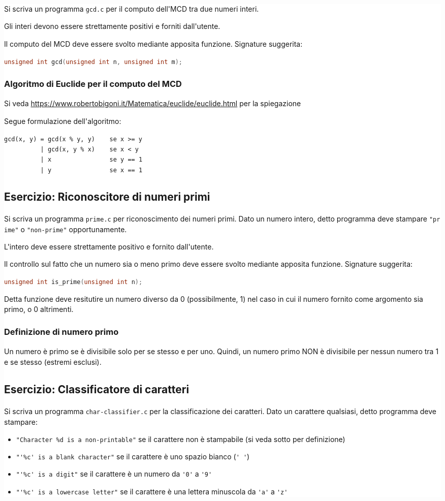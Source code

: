 Si scriva un programma `gcd.c` per il computo dell'MCD tra due numeri interi.

Gli interi devono essere strettamente positivi e forniti dall'utente.

Il computo del MCD deve essere svolto mediante apposita funzione.
Signature suggerita:
```c
unsigned int gcd(unsigned int n, unsigned int m);
```

### Algoritmo di Euclide per il computo del MCD

Si veda <https://www.robertobigoni.it/Matematica/euclide/euclide.html> per la spiegazione

Segue formulazione dell'algoritmo:
```
gcd(x, y) = gcd(x % y, y)    se x >= y
          | gcd(x, y % x)    se x < y
          | x                se y == 1
          | y                se x == 1
```

## Esercizio: Riconoscitore di numeri primi

Si scriva un programma `prime.c` per riconoscimento dei numeri primi.
Dato un numero intero, detto programma deve stampare `"prime"` o `"non-prime"` opportunamente.

L'intero deve essere strettamente positivo e fornito dall'utente.

Il controllo sul fatto che un numero sia o meno primo deve essere svolto mediante apposita funzione.
Signature suggerita:
```c
unsigned int is_prime(unsigned int n);
```

Detta funzione deve resitutire un numero diverso da 0 (possibilmente, 1) nel caso in cui il numero fornito come argomento sia primo, o 0 altrimenti.

### Definizione di numero primo

Un numero è primo se è divisibile solo per se stesso e per uno.
Quindi, un numero primo NON è divisibile per nessun numero tra 1 e se stesso (estremi esclusi).

## Esercizio: Classificatore di caratteri

Si scriva un programma `char-classifier.c` per la classificazione dei caratteri.
Dato un carattere qualsiasi, detto programma deve stampare:

- `"Character %d is a non-printable"` se il carattere non è stampabile (si veda sotto per definizione)

- `"'%c' is a blank character"` se il carattere è uno spazio bianco (`' '`)

- `"'%c' is a digit"` se il carattere è un numero da `'0'` a `'9'`

- `"'%c' is a lowercase letter"` se il carattere è una lettera minuscola da `'a'` a `'z'`

